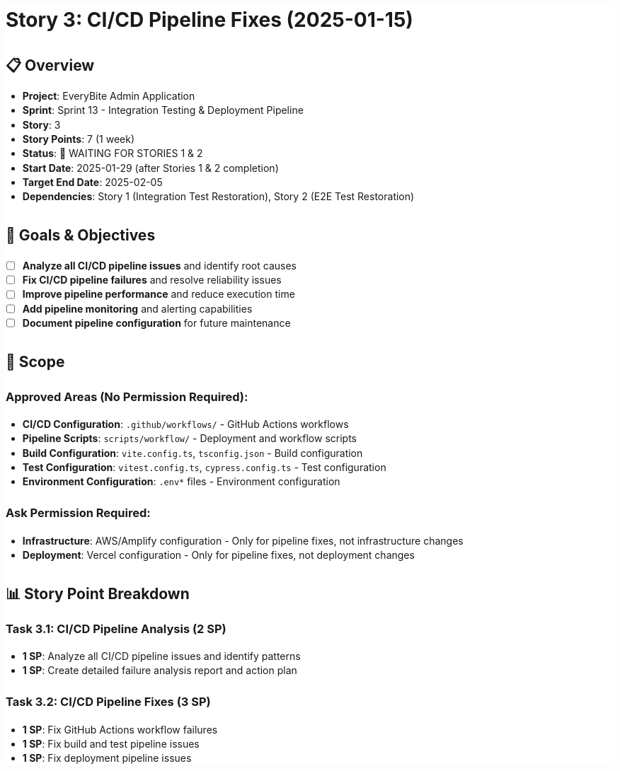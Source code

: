 # Story 3: CI/CD Pipeline Fixes (2025-01-15)

## 📋 Overview

- **Project**: EveryBite Admin Application
- **Sprint**: Sprint 13 - Integration Testing & Deployment Pipeline
- **Story**: 3
- **Story Points**: 7 (1 week)
- **Status**: 🔮 WAITING FOR STORIES 1 & 2
- **Start Date**: 2025-01-29 (after Stories 1 & 2 completion)
- **Target End Date**: 2025-02-05
- **Dependencies**: Story 1 (Integration Test Restoration), Story 2 (E2E Test Restoration)

## 🎯 Goals & Objectives

- [ ] **Analyze all CI/CD pipeline issues** and identify root causes
- [ ] **Fix CI/CD pipeline failures** and resolve reliability issues
- [ ] **Improve pipeline performance** and reduce execution time
- [ ] **Add pipeline monitoring** and alerting capabilities
- [ ] **Document pipeline configuration** for future maintenance

## 🎯 Scope

### **Approved Areas (No Permission Required):**

- **CI/CD Configuration**: `.github/workflows/` - GitHub Actions workflows
- **Pipeline Scripts**: `scripts/workflow/` - Deployment and workflow scripts
- **Build Configuration**: `vite.config.ts`, `tsconfig.json` - Build configuration
- **Test Configuration**: `vitest.config.ts`, `cypress.config.ts` - Test configuration
- **Environment Configuration**: `.env*` files - Environment configuration

### **Ask Permission Required:**

- **Infrastructure**: AWS/Amplify configuration - Only for pipeline fixes, not infrastructure changes
- **Deployment**: Vercel configuration - Only for pipeline fixes, not deployment changes

## 📊 Story Point Breakdown

### **Task 3.1: CI/CD Pipeline Analysis (2 SP)**

- **1 SP**: Analyze all CI/CD pipeline issues and identify patterns
- **1 SP**: Create detailed failure analysis report and action plan

### **Task 3.2: CI/CD Pipeline Fixes (3 SP)**

- **1 SP**: Fix GitHub Actions workflow failures
- **1 SP**: Fix build and test pipeline issues
- **1 SP**: Fix deployment pipeline issues
